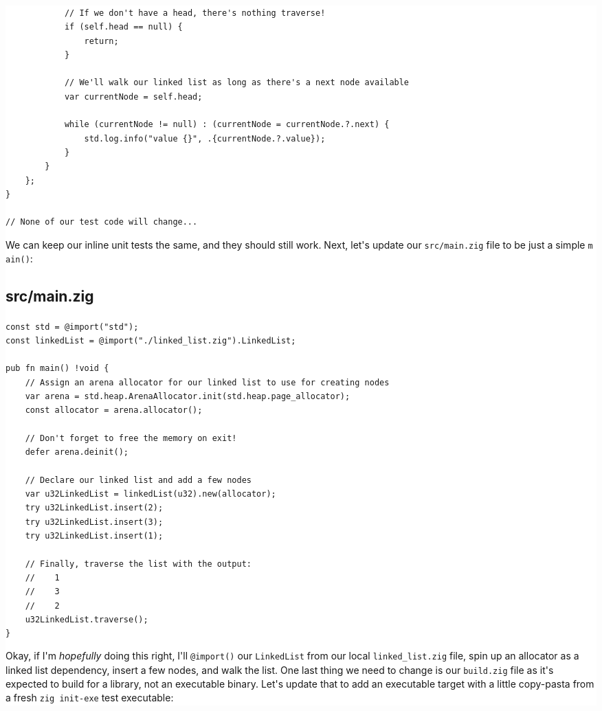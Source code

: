 ```zig
            // If we don't have a head, there's nothing traverse!
            if (self.head == null) {
                return;
            }

            // We'll walk our linked list as long as there's a next node available
            var currentNode = self.head;

            while (currentNode != null) : (currentNode = currentNode.?.next) {
                std.log.info("value {}", .{currentNode.?.value});
            }
        }
    };
}

// None of our test code will change...
```

We can keep our inline unit tests the same, and they should still work. Next,
let's update our `src/main.zig` file to be just a simple `main()`:

## src/main.zig

```zig
const std = @import("std");
const linkedList = @import("./linked_list.zig").LinkedList;

pub fn main() !void {
    // Assign an arena allocator for our linked list to use for creating nodes
    var arena = std.heap.ArenaAllocator.init(std.heap.page_allocator);
    const allocator = arena.allocator();

    // Don't forget to free the memory on exit!
    defer arena.deinit();

    // Declare our linked list and add a few nodes
    var u32LinkedList = linkedList(u32).new(allocator);
    try u32LinkedList.insert(2);
    try u32LinkedList.insert(3);
    try u32LinkedList.insert(1);

    // Finally, traverse the list with the output:
    //    1
    //    3
    //    2
    u32LinkedList.traverse();
}
```

Okay, if I'm _hopefully_ doing this right, I'll `@import()` our `LinkedList`
from our local `linked_list.zig` file, spin up an allocator as a linked list dependency,
insert a few nodes, and walk the list. One last thing we need to change is our `build.zig` file
as it's expected to build for a library, not an executable binary. Let's update that
to add an executable target with a little copy-pasta from a fresh `zig init-exe` test
executable:
